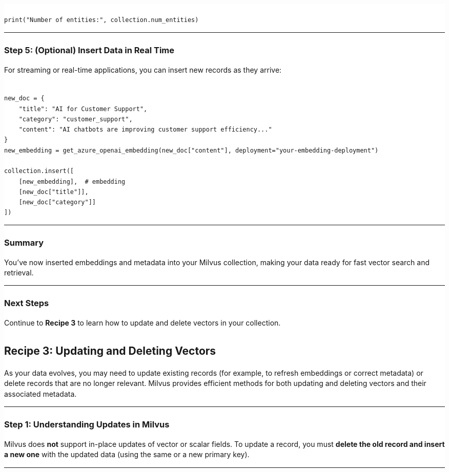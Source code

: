 <pre><code class="language-python">
print("Number of entities:", collection.num_entities)
</code></pre>

---

### Step 5: (Optional) Insert Data in Real Time

For streaming or real-time applications, you can insert new records as they arrive:

<pre><code class="language-python">
new_doc = {
    "title": "AI for Customer Support",
    "category": "customer_support",
    "content": "AI chatbots are improving customer support efficiency..."
}
new_embedding = get_azure_openai_embedding(new_doc["content"], deployment="your-embedding-deployment")

collection.insert([
    [new_embedding],  # embedding
    [new_doc["title"]],
    [new_doc["category"]]
])
</code></pre>

---

### Summary

You’ve now inserted embeddings and metadata into your Milvus collection, making your data ready for fast vector search and retrieval.

---

### Next Steps

Continue to **Recipe 3** to learn how to update and delete vectors in your collection.

## Recipe 3: Updating and Deleting Vectors

As your data evolves, you may need to update existing records (for example, to refresh embeddings or correct metadata) or delete records that are no longer relevant. Milvus provides efficient methods for both updating and deleting vectors and their associated metadata.

---

### Step 1: Understanding Updates in Milvus

Milvus does **not** support in-place updates of vector or scalar fields. To update a record, you must **delete the old record and insert a new one** with the updated data (using the same or a new primary key).

---

